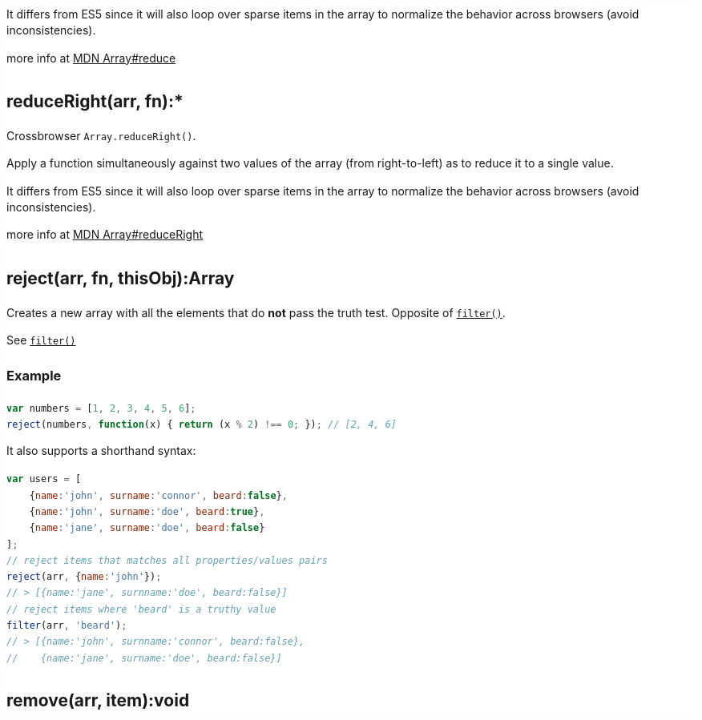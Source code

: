 It differs from ES5 since it will also loop over sparse items in the array to
normalize the behavior across browsers (avoid inconsistencies).

more info at [MDN Array#reduce](https://developer.mozilla.org/en/JavaScript/Reference/Global_Objects/Array/reduce)



## reduceRight(arr, fn):*

Crossbrowser `Array.reduceRight()`.

Apply a function simultaneously against two values of the array (from
right-to-left) as to reduce it to a single value.

It differs from ES5 since it will also loop over sparse items in the array to
normalize the behavior across browsers (avoid inconsistencies).

more info at [MDN Array#reduceRight](https://developer.mozilla.org/en/JavaScript/Reference/Global_Objects/Array/reduceRight)



## reject(arr, fn, thisObj):Array

Creates a new array with all the elements that do **not** pass the truth test.
Opposite of [`filter()`](#filter).

See [`filter()`](#filter)

### Example

```js
var numbers = [1, 2, 3, 4, 5, 6];
reject(numbers, function(x) { return (x % 2) !== 0; }); // [2, 4, 6]
```

It also supports a shorthand syntax:

```js
var users = [
    {name:'john', surname:'connor', beard:false},
    {name:'john', surname:'doe', beard:true},
    {name:'jane', surname:'doe', beard:false}
];
// reject items that matches all properties/values pairs
reject(arr, {name:'john'});
// > [{name:'jane', surnname:'doe', beard:false}]
// reject items where 'beard' is a truthy value
filter(arr, 'beard');
// > [{name:'john', surnname:'connor', beard:false},
//    {name:'jane', surname:'doe', beard:false}]
```



## remove(arr, item):void
